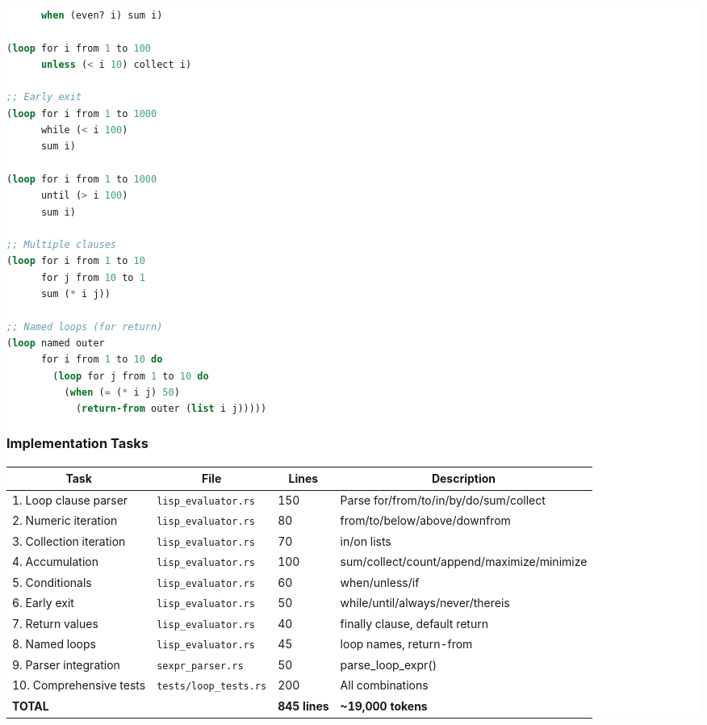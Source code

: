 ```lisp
      when (even? i) sum i)

(loop for i from 1 to 100
      unless (< i 10) collect i)

;; Early exit
(loop for i from 1 to 1000
      while (< i 100)
      sum i)

(loop for i from 1 to 1000
      until (> i 100)
      sum i)

;; Multiple clauses
(loop for i from 1 to 10
      for j from 10 to 1
      sum (* i j))

;; Named loops (for return)
(loop named outer
      for i from 1 to 10 do
        (loop for j from 1 to 10 do
          (when (= (* i j) 50)
            (return-from outer (list i j)))))
```

### Implementation Tasks

| Task | File | Lines | Description |
|------|------|-------|-------------|
| 1. Loop clause parser | `lisp_evaluator.rs` | 150 | Parse for/from/to/in/by/do/sum/collect |
| 2. Numeric iteration | `lisp_evaluator.rs` | 80 | from/to/below/above/downfrom |
| 3. Collection iteration | `lisp_evaluator.rs` | 70 | in/on lists |
| 4. Accumulation | `lisp_evaluator.rs` | 100 | sum/collect/count/append/maximize/minimize |
| 5. Conditionals | `lisp_evaluator.rs` | 60 | when/unless/if |
| 6. Early exit | `lisp_evaluator.rs` | 50 | while/until/always/never/thereis |
| 7. Return values | `lisp_evaluator.rs` | 40 | finally clause, default return |
| 8. Named loops | `lisp_evaluator.rs` | 45 | loop names, return-from |
| 9. Parser integration | `sexpr_parser.rs` | 50 | parse_loop_expr() |
| 10. Comprehensive tests | `tests/loop_tests.rs` | 200 | All combinations |
| **TOTAL** | | **845 lines** | **~19,000 tokens** |
